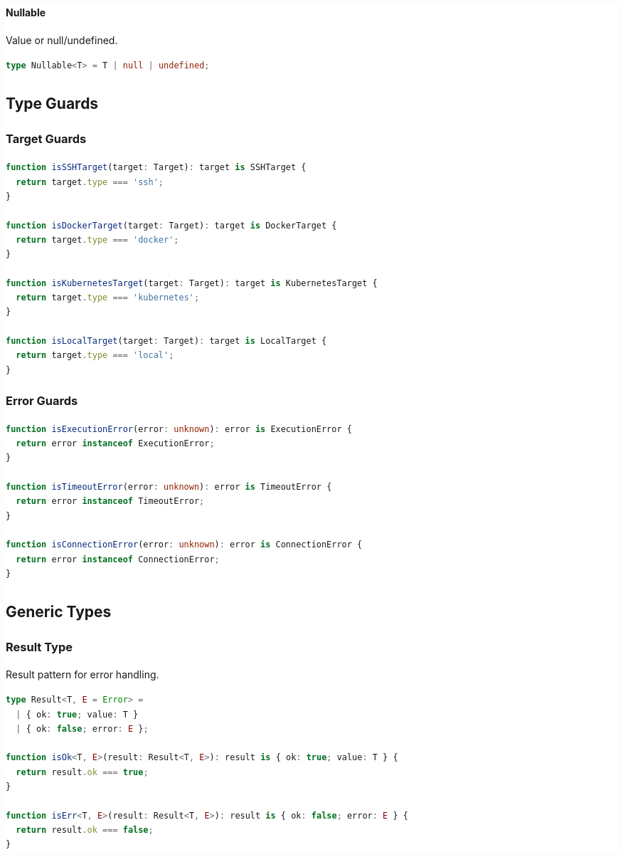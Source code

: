 #### Nullable

Value or null/undefined.

```typescript
type Nullable<T> = T | null | undefined;
```

## Type Guards

### Target Guards

```typescript
function isSSHTarget(target: Target): target is SSHTarget {
  return target.type === 'ssh';
}

function isDockerTarget(target: Target): target is DockerTarget {
  return target.type === 'docker';
}

function isKubernetesTarget(target: Target): target is KubernetesTarget {
  return target.type === 'kubernetes';
}

function isLocalTarget(target: Target): target is LocalTarget {
  return target.type === 'local';
}
```

### Error Guards

```typescript
function isExecutionError(error: unknown): error is ExecutionError {
  return error instanceof ExecutionError;
}

function isTimeoutError(error: unknown): error is TimeoutError {
  return error instanceof TimeoutError;
}

function isConnectionError(error: unknown): error is ConnectionError {
  return error instanceof ConnectionError;
}
```

## Generic Types

### Result Type

Result pattern for error handling.

```typescript
type Result<T, E = Error> = 
  | { ok: true; value: T }
  | { ok: false; error: E };

function isOk<T, E>(result: Result<T, E>): result is { ok: true; value: T } {
  return result.ok === true;
}

function isErr<T, E>(result: Result<T, E>): result is { ok: false; error: E } {
  return result.ok === false;
}
```
